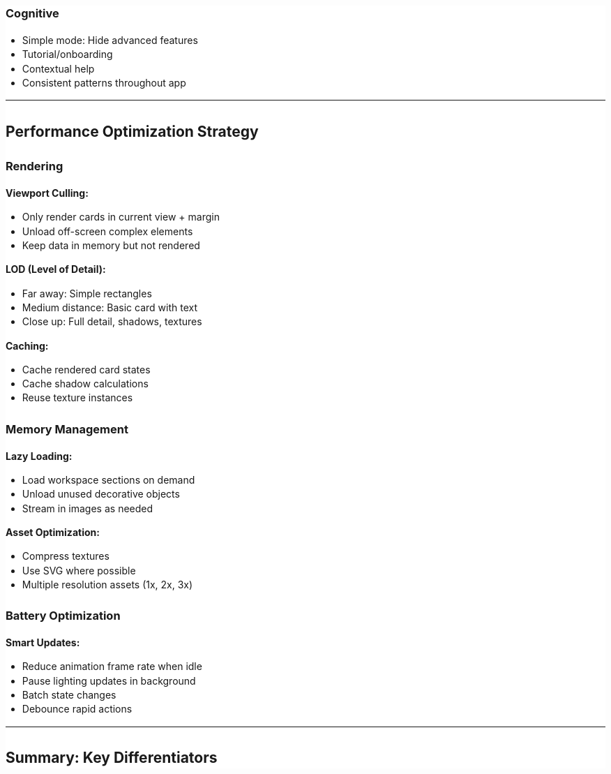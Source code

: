 ### Cognitive

- Simple mode: Hide advanced features
- Tutorial/onboarding
- Contextual help
- Consistent patterns throughout app

---

## Performance Optimization Strategy

### Rendering

**Viewport Culling:**
- Only render cards in current view + margin
- Unload off-screen complex elements
- Keep data in memory but not rendered

**LOD (Level of Detail):**
- Far away: Simple rectangles
- Medium distance: Basic card with text
- Close up: Full detail, shadows, textures

**Caching:**
- Cache rendered card states
- Cache shadow calculations
- Reuse texture instances

### Memory Management

**Lazy Loading:**
- Load workspace sections on demand
- Unload unused decorative objects
- Stream in images as needed

**Asset Optimization:**
- Compress textures
- Use SVG where possible
- Multiple resolution assets (1x, 2x, 3x)

### Battery Optimization

**Smart Updates:**
- Reduce animation frame rate when idle
- Pause lighting updates in background
- Batch state changes
- Debounce rapid actions

---

## Summary: Key Differentiators
